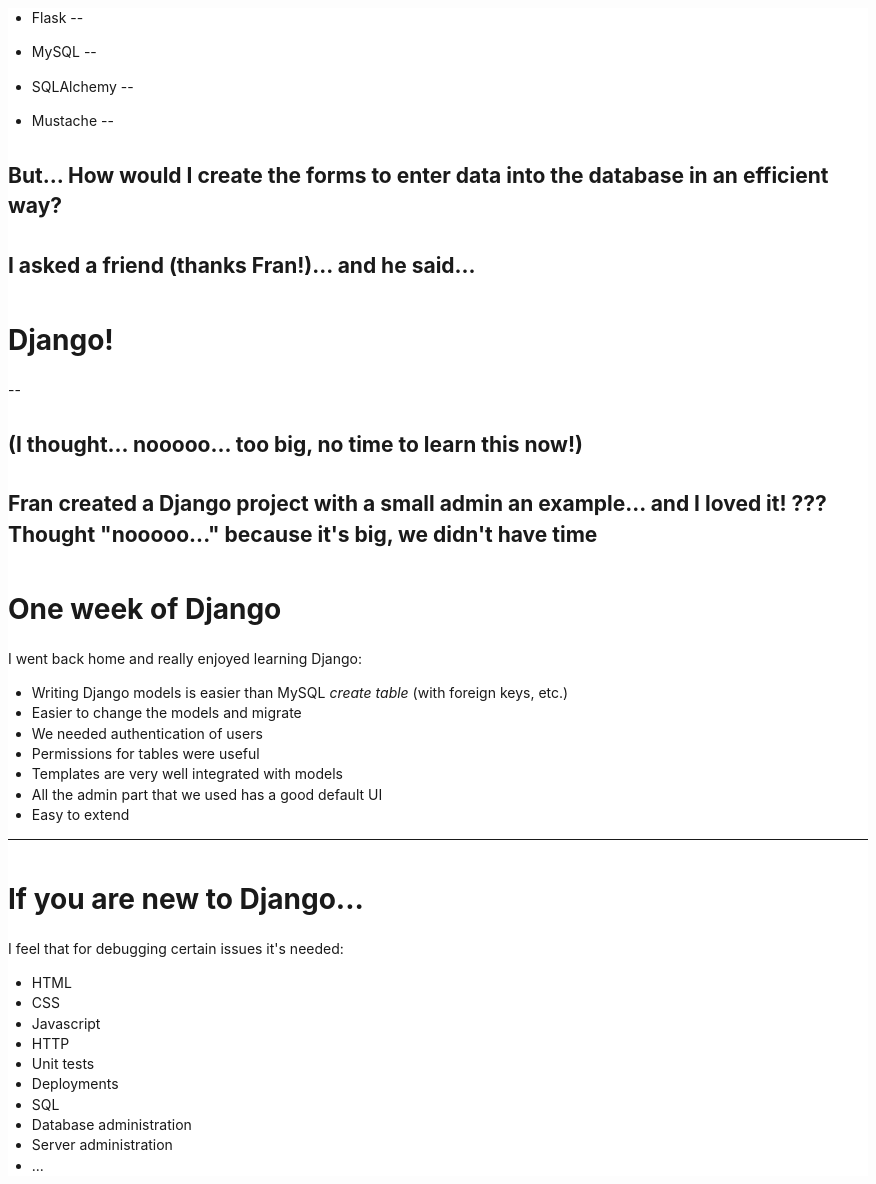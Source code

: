 - Flask
--

- MySQL
--

- SQLAlchemy
--

- Mustache
--


But... How would I create the forms to enter data into the database in an efficient way?
--


I asked a friend (thanks Fran!)... and he said...
--


# Django!
--

(I thought... nooooo... too big, no time to learn this now!)
--


Fran created a Django project with a small admin an example... and I loved it!
???
Thought "nooooo..." because it's big, we didn't have time
---
# One week of Django
I went back home and really enjoyed learning Django:
- Writing Django models is easier than MySQL _create table_ (with foreign keys, etc.)
- Easier to change the models and migrate
- We needed authentication of users
- Permissions for tables were useful
- Templates are very well integrated with models
- All the admin part that we used has a good default UI
- Easy to extend

---
# If you are new to Django...
I feel that for debugging certain issues it's needed:
- HTML
- CSS
- Javascript
- HTTP
- Unit tests
- Deployments
- SQL
- Database administration
- Server administration
- ...
